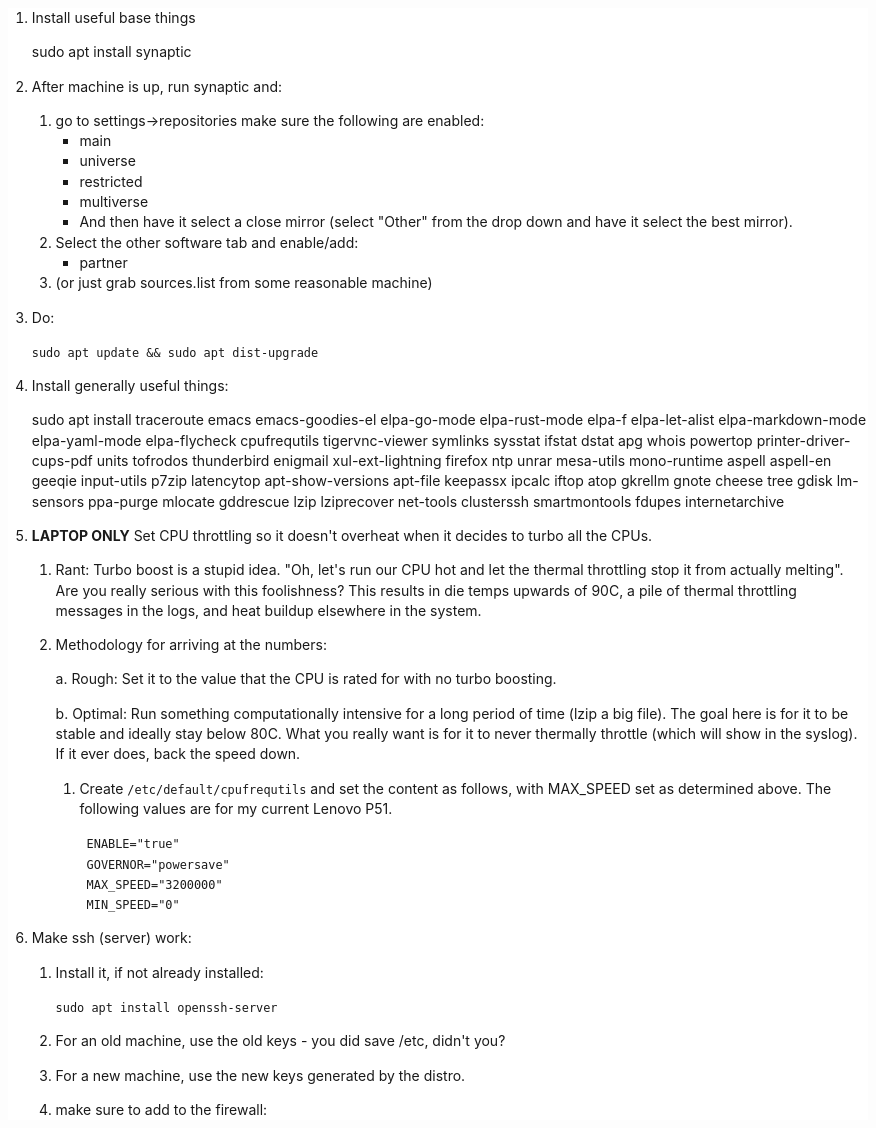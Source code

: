   1. Install useful base things

        sudo apt install synaptic

  1. After machine is up, run synaptic and:
      1. go to settings->repositories make sure the following are enabled:
          * main
          * universe
          * restricted
          * multiverse
          * And then have it select a close mirror (select "Other" from the drop down and have it select the best mirror).
      1. Select the other software tab and enable/add:
          * partner
      1. (or just grab sources.list from some reasonable machine)

  1. Do:

         sudo apt update && sudo apt dist-upgrade

  1. Install generally useful things:

       sudo apt install traceroute emacs emacs-goodies-el elpa-go-mode elpa-rust-mode elpa-f elpa-let-alist elpa-markdown-mode elpa-yaml-mode elpa-flycheck cpufrequtils tigervnc-viewer symlinks sysstat ifstat dstat apg whois powertop printer-driver-cups-pdf units tofrodos thunderbird enigmail xul-ext-lightning firefox ntp unrar mesa-utils mono-runtime aspell aspell-en geeqie input-utils p7zip latencytop apt-show-versions apt-file keepassx ipcalc iftop atop gkrellm gnote cheese tree gdisk lm-sensors ppa-purge mlocate gddrescue lzip lziprecover net-tools clusterssh smartmontools fdupes internetarchive

  1. **LAPTOP ONLY** Set CPU throttling so it doesn't overheat when it decides to turbo all the CPUs.
  
     1. Rant: Turbo boost is a stupid idea. "Oh, let's run our CPU hot and let the thermal throttling stop it from actually melting". Are you really serious with this foolishness? This results in die temps upwards of 90C, a pile of thermal throttling messages in the logs, and heat buildup elsewhere in the system.

     1. Methodology for arriving at the numbers:

        a. Rough: Set it to the value that the CPU is rated for with no turbo boosting.

        b. Optimal: Run something computationally intensive for a long period of time (lzip a big file). The goal here is for it to be stable and ideally stay below 80C. What you really want is for it to never thermally throttle (which will show in the syslog). If it ever does, back the speed down.

        1. Create `/etc/default/cpufrequtils` and set the content as follows, with MAX_SPEED set as determined above. The following values are for my current Lenovo P51.

                ENABLE="true"
                GOVERNOR="powersave"
                MAX_SPEED="3200000"
                MIN_SPEED="0"

  1. Make ssh (server) work:

      1. Install it, if not already installed:

             sudo apt install openssh-server

      1. For an old machine, use the old keys - you did save /etc, didn't you?
      1. For a new machine, use the new keys generated by the distro.
      1. make sure to add to the firewall:
